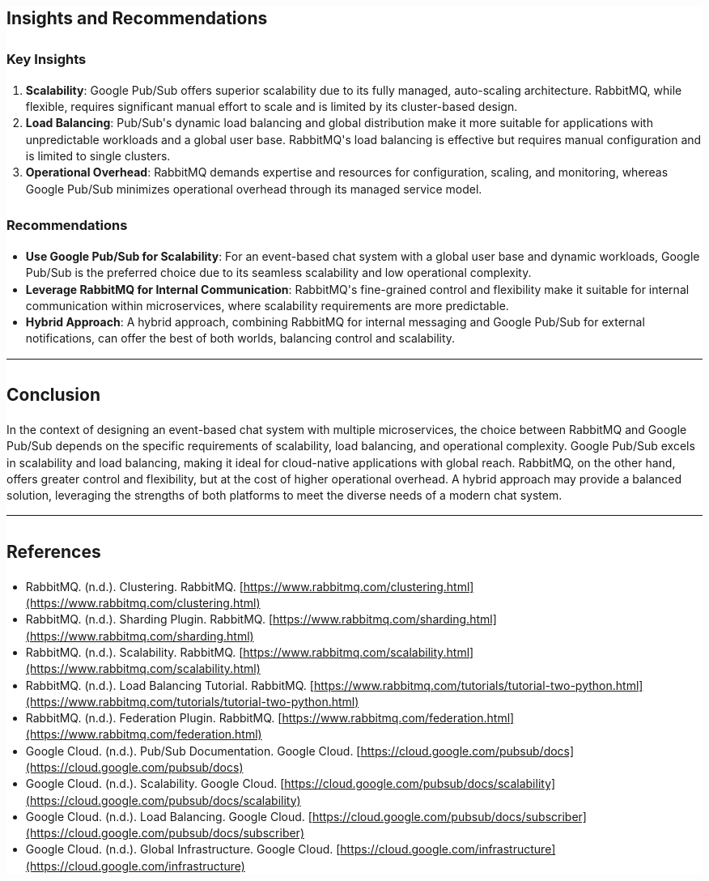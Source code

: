 
## Insights and Recommendations

### Key Insights

1. **Scalability**: Google Pub/Sub offers superior scalability due to its fully managed, auto-scaling architecture. RabbitMQ, while flexible, requires significant manual effort to scale and is limited by its cluster-based design.
2. **Load Balancing**: Pub/Sub's dynamic load balancing and global distribution make it more suitable for applications with unpredictable workloads and a global user base. RabbitMQ's load balancing is effective but requires manual configuration and is limited to single clusters.
3. **Operational Overhead**: RabbitMQ demands expertise and resources for configuration, scaling, and monitoring, whereas Google Pub/Sub minimizes operational overhead through its managed service model.

### Recommendations

- **Use Google Pub/Sub for Scalability**: For an event-based chat system with a global user base and dynamic workloads, Google Pub/Sub is the preferred choice due to its seamless scalability and low operational complexity.
- **Leverage RabbitMQ for Internal Communication**: RabbitMQ's fine-grained control and flexibility make it suitable for internal communication within microservices, where scalability requirements are more predictable.
- **Hybrid Approach**: A hybrid approach, combining RabbitMQ for internal messaging and Google Pub/Sub for external notifications, can offer the best of both worlds, balancing control and scalability.

---

## Conclusion

In the context of designing an event-based chat system with multiple microservices, the choice between RabbitMQ and Google Pub/Sub depends on the specific requirements of scalability, load balancing, and operational complexity. Google Pub/Sub excels in scalability and load balancing, making it ideal for cloud-native applications with global reach. RabbitMQ, on the other hand, offers greater control and flexibility, but at the cost of higher operational overhead. A hybrid approach may provide a balanced solution, leveraging the strengths of both platforms to meet the diverse needs of a modern chat system.

---

## References

- RabbitMQ. (n.d.). Clustering. RabbitMQ. [https://www.rabbitmq.com/clustering.html](https://www.rabbitmq.com/clustering.html)
- RabbitMQ. (n.d.). Sharding Plugin. RabbitMQ. [https://www.rabbitmq.com/sharding.html](https://www.rabbitmq.com/sharding.html)
- RabbitMQ. (n.d.). Scalability. RabbitMQ. [https://www.rabbitmq.com/scalability.html](https://www.rabbitmq.com/scalability.html)
- RabbitMQ. (n.d.). Load Balancing Tutorial. RabbitMQ. [https://www.rabbitmq.com/tutorials/tutorial-two-python.html](https://www.rabbitmq.com/tutorials/tutorial-two-python.html)
- RabbitMQ. (n.d.). Federation Plugin. RabbitMQ. [https://www.rabbitmq.com/federation.html](https://www.rabbitmq.com/federation.html)
- Google Cloud. (n.d.). Pub/Sub Documentation. Google Cloud. [https://cloud.google.com/pubsub/docs](https://cloud.google.com/pubsub/docs)
- Google Cloud. (n.d.). Scalability. Google Cloud. [https://cloud.google.com/pubsub/docs/scalability](https://cloud.google.com/pubsub/docs/scalability)
- Google Cloud. (n.d.). Load Balancing. Google Cloud. [https://cloud.google.com/pubsub/docs/subscriber](https://cloud.google.com/pubsub/docs/subscriber)
- Google Cloud. (n.d.). Global Infrastructure. Google Cloud. [https://cloud.google.com/infrastructure](https://cloud.google.com/infrastructure)